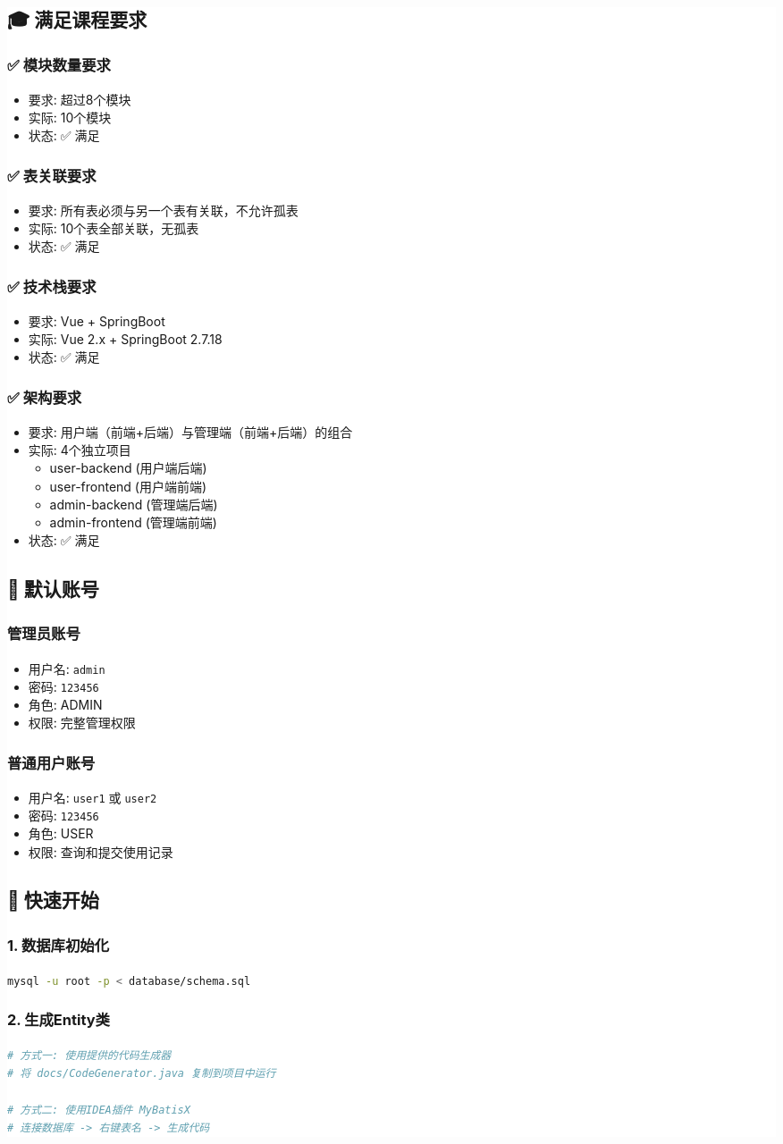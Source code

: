 ## 🎓 满足课程要求

### ✅ 模块数量要求
- 要求: 超过8个模块
- 实际: 10个模块
- 状态: ✅ 满足

### ✅ 表关联要求
- 要求: 所有表必须与另一个表有关联，不允许孤表
- 实际: 10个表全部关联，无孤表
- 状态: ✅ 满足

### ✅ 技术栈要求
- 要求: Vue + SpringBoot
- 实际: Vue 2.x + SpringBoot 2.7.18
- 状态: ✅ 满足

### ✅ 架构要求
- 要求: 用户端（前端+后端）与管理端（前端+后端）的组合
- 实际: 4个独立项目
  - user-backend (用户端后端)
  - user-frontend (用户端前端)
  - admin-backend (管理端后端)
  - admin-frontend (管理端前端)
- 状态: ✅ 满足

## 📝 默认账号

### 管理员账号
- 用户名: `admin`
- 密码: `123456`
- 角色: ADMIN
- 权限: 完整管理权限

### 普通用户账号
- 用户名: `user1` 或 `user2`
- 密码: `123456`
- 角色: USER
- 权限: 查询和提交使用记录

## 🔧 快速开始

### 1. 数据库初始化
```bash
mysql -u root -p < database/schema.sql
```

### 2. 生成Entity类
```bash
# 方式一: 使用提供的代码生成器
# 将 docs/CodeGenerator.java 复制到项目中运行

# 方式二: 使用IDEA插件 MyBatisX
# 连接数据库 -> 右键表名 -> 生成代码
```

